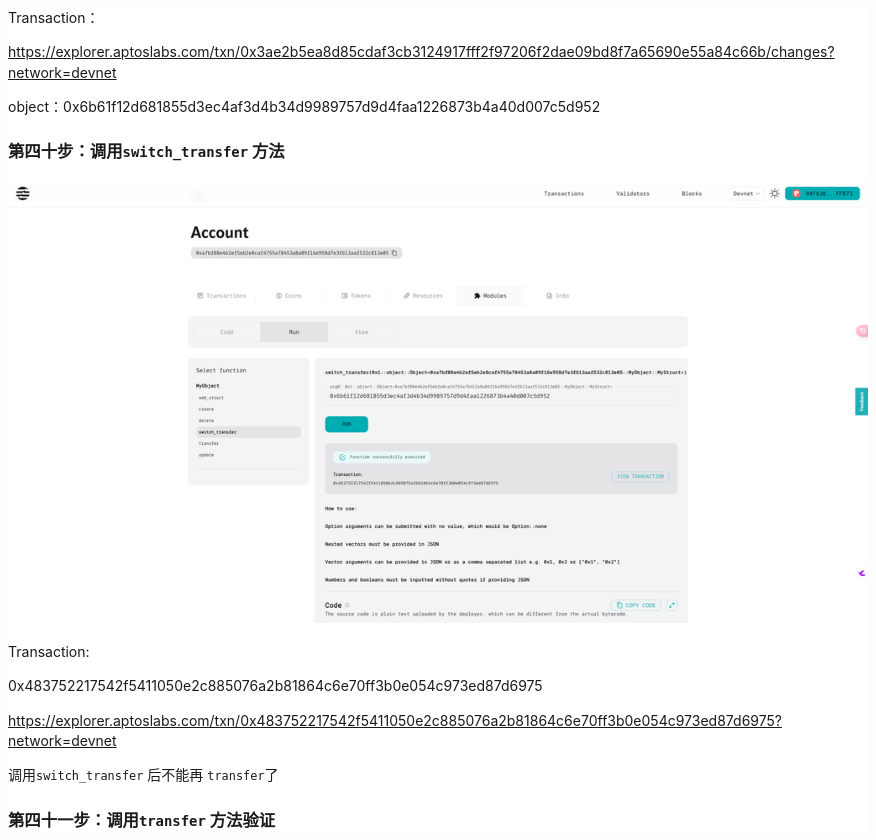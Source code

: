 Transaction：

https://explorer.aptoslabs.com/txn/0x3ae2b5ea8d85cdaf3cb3124917fff2f97206f2dae09bd8f7a65690e55a84c66b/changes?network=devnet

object：0x6b61f12d681855d3ec4af3d4b34d9989757d9d4faa1226873b4a40d007c5d952

### 第四十步：调用`switch_transfer` 方法

![image-20240915114246852](assets/image-20240915114246852.png)

Transaction:

0x483752217542f5411050e2c885076a2b81864c6e70ff3b0e054c973ed87d6975

https://explorer.aptoslabs.com/txn/0x483752217542f5411050e2c885076a2b81864c6e70ff3b0e054c973ed87d6975?network=devnet

调用`switch_transfer` 后不能再 `transfer`了

### 第四十一步：调用`transfer` 方法验证
